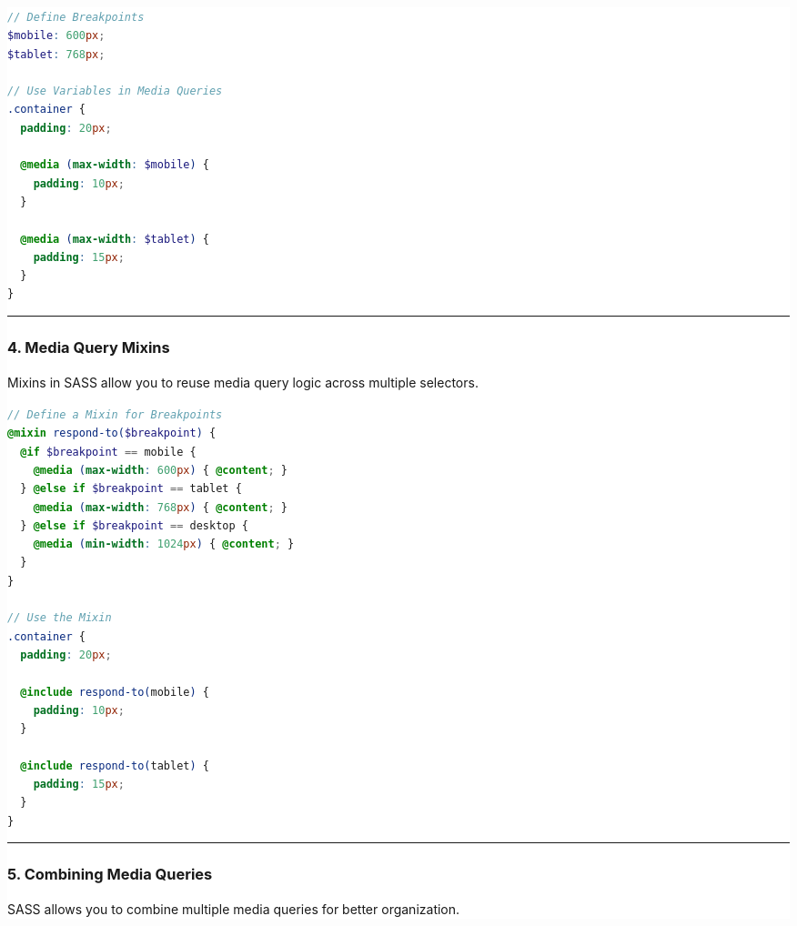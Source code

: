 ```scss
// Define Breakpoints
$mobile: 600px;
$tablet: 768px;

// Use Variables in Media Queries
.container {
  padding: 20px;

  @media (max-width: $mobile) {
    padding: 10px;
  }

  @media (max-width: $tablet) {
    padding: 15px;
  }
}
```

---

### **4. Media Query Mixins**
Mixins in SASS allow you to reuse media query logic across multiple selectors.

```scss
// Define a Mixin for Breakpoints
@mixin respond-to($breakpoint) {
  @if $breakpoint == mobile {
    @media (max-width: 600px) { @content; }
  } @else if $breakpoint == tablet {
    @media (max-width: 768px) { @content; }
  } @else if $breakpoint == desktop {
    @media (min-width: 1024px) { @content; }
  }
}

// Use the Mixin
.container {
  padding: 20px;

  @include respond-to(mobile) {
    padding: 10px;
  }

  @include respond-to(tablet) {
    padding: 15px;
  }
}
```

---

### **5. Combining Media Queries**
SASS allows you to combine multiple media queries for better organization.
